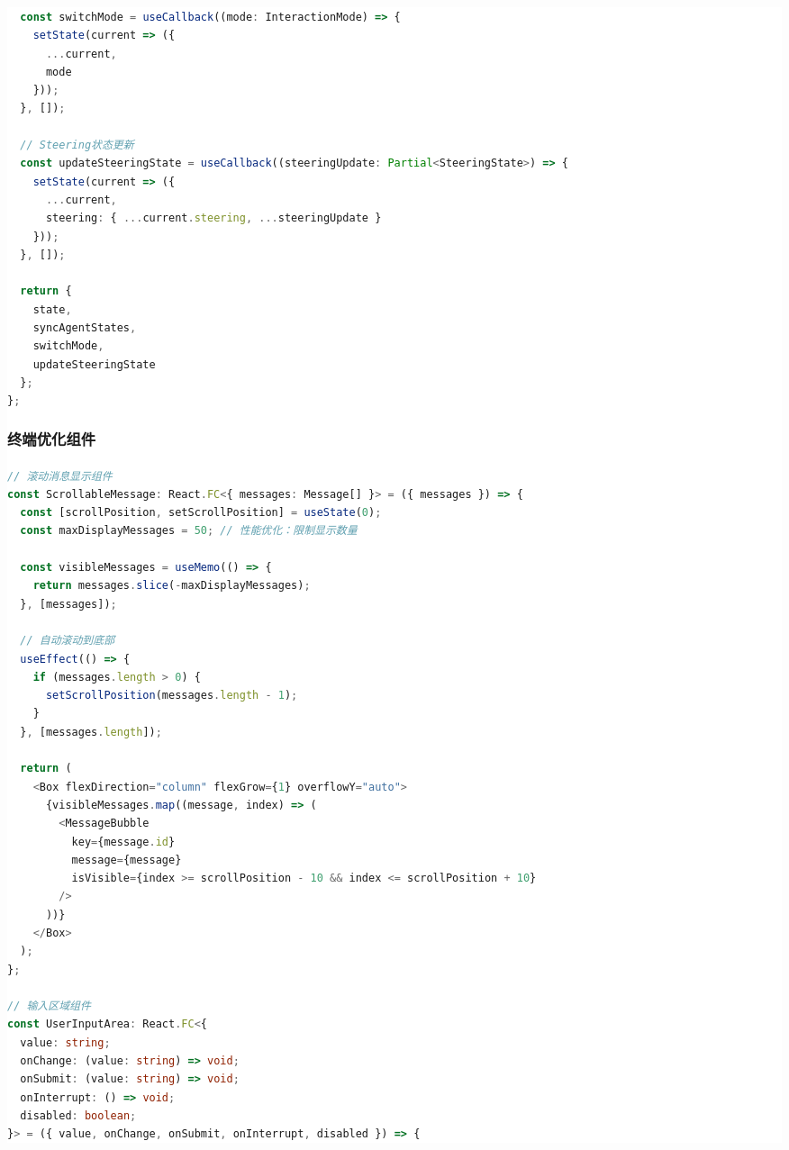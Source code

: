 ```typescript
  const switchMode = useCallback((mode: InteractionMode) => {
    setState(current => ({
      ...current,
      mode
    }));
  }, []);
  
  // Steering状态更新
  const updateSteeringState = useCallback((steeringUpdate: Partial<SteeringState>) => {
    setState(current => ({
      ...current,
      steering: { ...current.steering, ...steeringUpdate }
    }));
  }, []);
  
  return {
    state,
    syncAgentStates,
    switchMode,
    updateSteeringState
  };
};
```

### 终端优化组件
```typescript
// 滚动消息显示组件
const ScrollableMessage: React.FC<{ messages: Message[] }> = ({ messages }) => {
  const [scrollPosition, setScrollPosition] = useState(0);
  const maxDisplayMessages = 50; // 性能优化：限制显示数量
  
  const visibleMessages = useMemo(() => {
    return messages.slice(-maxDisplayMessages);
  }, [messages]);
  
  // 自动滚动到底部
  useEffect(() => {
    if (messages.length > 0) {
      setScrollPosition(messages.length - 1);
    }
  }, [messages.length]);
  
  return (
    <Box flexDirection="column" flexGrow={1} overflowY="auto">
      {visibleMessages.map((message, index) => (
        <MessageBubble
          key={message.id}
          message={message}
          isVisible={index >= scrollPosition - 10 && index <= scrollPosition + 10}
        />
      ))}
    </Box>
  );
};

// 输入区域组件
const UserInputArea: React.FC<{
  value: string;
  onChange: (value: string) => void;
  onSubmit: (value: string) => void;
  onInterrupt: () => void;
  disabled: boolean;
}> = ({ value, onChange, onSubmit, onInterrupt, disabled }) => {
```